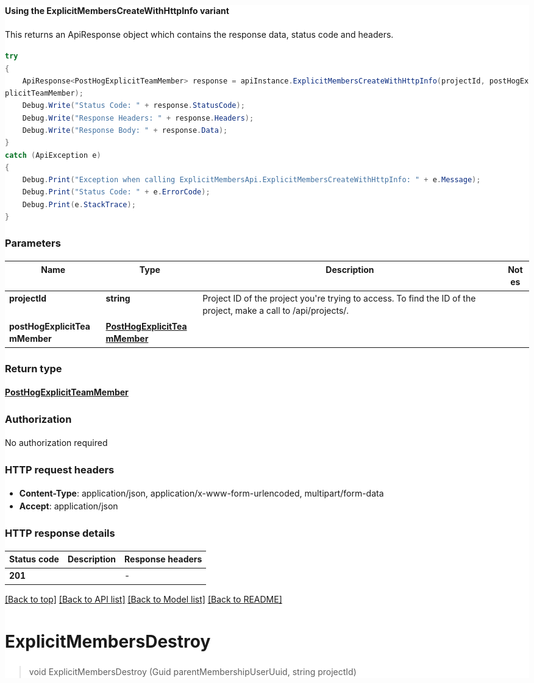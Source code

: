 
#### Using the ExplicitMembersCreateWithHttpInfo variant
This returns an ApiResponse object which contains the response data, status code and headers.

```csharp
try
{
    ApiResponse<PostHogExplicitTeamMember> response = apiInstance.ExplicitMembersCreateWithHttpInfo(projectId, postHogExplicitTeamMember);
    Debug.Write("Status Code: " + response.StatusCode);
    Debug.Write("Response Headers: " + response.Headers);
    Debug.Write("Response Body: " + response.Data);
}
catch (ApiException e)
{
    Debug.Print("Exception when calling ExplicitMembersApi.ExplicitMembersCreateWithHttpInfo: " + e.Message);
    Debug.Print("Status Code: " + e.ErrorCode);
    Debug.Print(e.StackTrace);
}
```

### Parameters

| Name | Type | Description | Notes |
|------|------|-------------|-------|
| **projectId** | **string** | Project ID of the project you&#39;re trying to access. To find the ID of the project, make a call to /api/projects/. |  |
| **postHogExplicitTeamMember** | [**PostHogExplicitTeamMember**](PostHogExplicitTeamMember.md) |  |  |

### Return type

[**PostHogExplicitTeamMember**](PostHogExplicitTeamMember.md)

### Authorization

No authorization required

### HTTP request headers

 - **Content-Type**: application/json, application/x-www-form-urlencoded, multipart/form-data
 - **Accept**: application/json


### HTTP response details
| Status code | Description | Response headers |
|-------------|-------------|------------------|
| **201** |  |  -  |

[[Back to top]](#) [[Back to API list]](../README.md#documentation-for-api-endpoints) [[Back to Model list]](../README.md#documentation-for-models) [[Back to README]](../README.md)

<a id="explicitmembersdestroy"></a>
# **ExplicitMembersDestroy**
> void ExplicitMembersDestroy (Guid parentMembershipUserUuid, string projectId)
